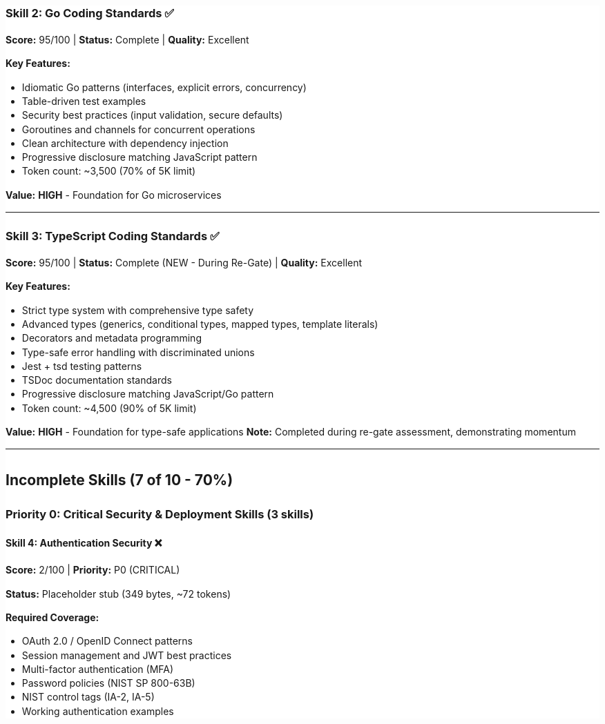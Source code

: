 
### Skill 2: Go Coding Standards ✅

**Score:** 95/100 | **Status:** Complete | **Quality:** Excellent

**Key Features:**

- Idiomatic Go patterns (interfaces, explicit errors, concurrency)
- Table-driven test examples
- Security best practices (input validation, secure defaults)
- Goroutines and channels for concurrent operations
- Clean architecture with dependency injection
- Progressive disclosure matching JavaScript pattern
- Token count: ~3,500 (70% of 5K limit)

**Value:** **HIGH** - Foundation for Go microservices

---

### Skill 3: TypeScript Coding Standards ✅

**Score:** 95/100 | **Status:** Complete (NEW - During Re-Gate) | **Quality:** Excellent

**Key Features:**

- Strict type system with comprehensive type safety
- Advanced types (generics, conditional types, mapped types, template literals)
- Decorators and metadata programming
- Type-safe error handling with discriminated unions
- Jest + tsd testing patterns
- TSDoc documentation standards
- Progressive disclosure matching JavaScript/Go pattern
- Token count: ~4,500 (90% of 5K limit)

**Value:** **HIGH** - Foundation for type-safe applications
**Note:** Completed during re-gate assessment, demonstrating momentum

---

## Incomplete Skills (7 of 10 - 70%)

### Priority 0: Critical Security & Deployment Skills (3 skills)

#### Skill 4: Authentication Security ❌

**Score:** 2/100 | **Priority:** P0 (CRITICAL)

**Status:** Placeholder stub (349 bytes, ~72 tokens)

**Required Coverage:**

- OAuth 2.0 / OpenID Connect patterns
- Session management and JWT best practices
- Multi-factor authentication (MFA)
- Password policies (NIST SP 800-63B)
- NIST control tags (IA-2, IA-5)
- Working authentication examples
